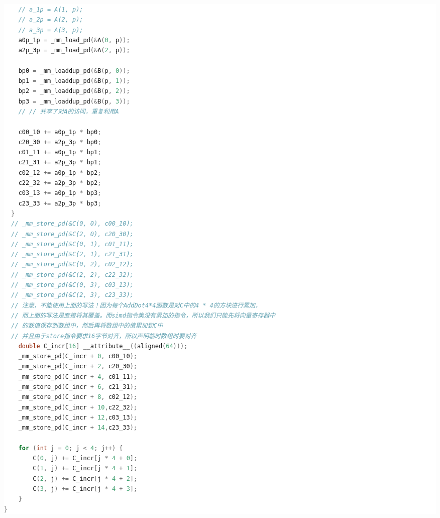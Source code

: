 ```C
    // a_1p = A(1, p);
    // a_2p = A(2, p);
    // a_3p = A(3, p);
    a0p_1p = _mm_load_pd(&A(0, p));
    a2p_3p = _mm_load_pd(&A(2, p));
    
    bp0 = _mm_loaddup_pd(&B(p, 0));
    bp1 = _mm_loaddup_pd(&B(p, 1));
    bp2 = _mm_loaddup_pd(&B(p, 2));
    bp3 = _mm_loaddup_pd(&B(p, 3));
    // // 共享了对A的访问，重复利用A

    c00_10 += a0p_1p * bp0;
    c20_30 += a2p_3p * bp0;
    c01_11 += a0p_1p * bp1;
    c21_31 += a2p_3p * bp1;
    c02_12 += a0p_1p * bp2;
    c22_32 += a2p_3p * bp2;
    c03_13 += a0p_1p * bp3;
    c23_33 += a2p_3p * bp3;
  }
  // _mm_store_pd(&C(0, 0), c00_10);
  // _mm_store_pd(&C(2, 0), c20_30);
  // _mm_store_pd(&C(0, 1), c01_11);
  // _mm_store_pd(&C(2, 1), c21_31);
  // _mm_store_pd(&C(0, 2), c02_12);
  // _mm_store_pd(&C(2, 2), c22_32);
  // _mm_store_pd(&C(0, 3), c03_13);
  // _mm_store_pd(&C(2, 3), c23_33);
  // 注意，不能使用上面的写法！因为每个AddDot4*4函数是对C中的4 * 4的方块进行累加，
  // 而上面的写法是直接将其覆盖。而simd指令集没有累加的指令，所以我们只能先将向量寄存器中
  // 的数值保存到数组中，然后再将数组中的值累加到C中
  // 并且由于store指令要求16字节对齐，所以声明临时数组时要对齐
    double C_incr[16] __attribute__((aligned(64)));
    _mm_store_pd(C_incr + 0, c00_10);
    _mm_store_pd(C_incr + 2, c20_30);
    _mm_store_pd(C_incr + 4, c01_11);
    _mm_store_pd(C_incr + 6, c21_31);
    _mm_store_pd(C_incr + 8, c02_12);
    _mm_store_pd(C_incr + 10,c22_32);
    _mm_store_pd(C_incr + 12,c03_13);
    _mm_store_pd(C_incr + 14,c23_33);

    for (int j = 0; j < 4; j++) {
        C(0, j) += C_incr[j * 4 + 0];
        C(1, j) += C_incr[j * 4 + 1];
        C(2, j) += C_incr[j * 4 + 2];
        C(3, j) += C_incr[j * 4 + 3];
    }
}
```
